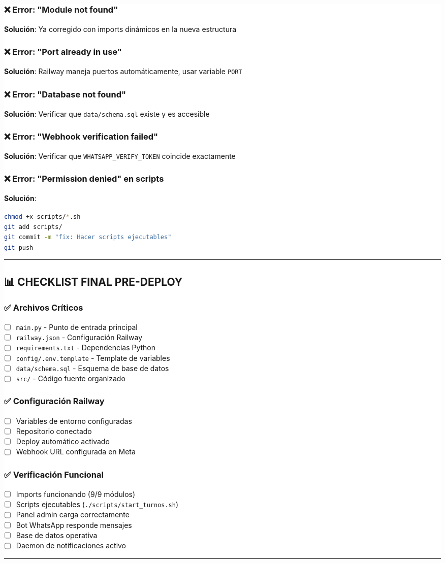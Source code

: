 ### **❌ Error: "Module not found"**
**Solución**: Ya corregido con imports dinámicos en la nueva estructura

### **❌ Error: "Port already in use"**
**Solución**: Railway maneja puertos automáticamente, usar variable `PORT`

### **❌ Error: "Database not found"**
**Solución**: Verificar que `data/schema.sql` existe y es accesible

### **❌ Error: "Webhook verification failed"**
**Solución**: Verificar que `WHATSAPP_VERIFY_TOKEN` coincide exactamente

### **❌ Error: "Permission denied" en scripts**
**Solución**: 
```bash
chmod +x scripts/*.sh
git add scripts/
git commit -m "fix: Hacer scripts ejecutables"
git push
```

---

## 📊 **CHECKLIST FINAL PRE-DEPLOY**

### **✅ Archivos Críticos**
- [ ] `main.py` - Punto de entrada principal
- [ ] `railway.json` - Configuración Railway  
- [ ] `requirements.txt` - Dependencias Python
- [ ] `config/.env.template` - Template de variables
- [ ] `data/schema.sql` - Esquema de base de datos
- [ ] `src/` - Código fuente organizado

### **✅ Configuración Railway**
- [ ] Variables de entorno configuradas
- [ ] Repositorio conectado
- [ ] Deploy automático activado
- [ ] Webhook URL configurada en Meta

### **✅ Verificación Funcional**
- [ ] Imports funcionando (9/9 módulos)
- [ ] Scripts ejecutables (`./scripts/start_turnos.sh`)
- [ ] Panel admin carga correctamente
- [ ] Bot WhatsApp responde mensajes
- [ ] Base de datos operativa
- [ ] Daemon de notificaciones activo

---
